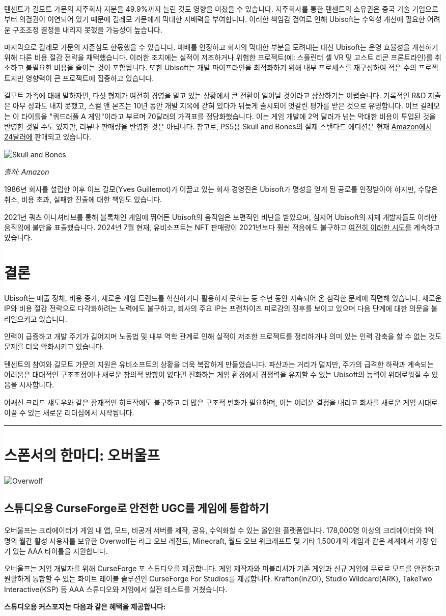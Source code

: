 텐센트가 길모트 가문의 지주회사 지분을 49.9%까지 늘린 것도 영향을 미쳤을 수 있습니다. 지주회사를 통한 텐센트의 소유권은 중국 기술 기업으로부터 의결권이 이연되어 있기 때문에 길레모 가문에게 막대한 지배력을 부여합니다. 이러한 책임감 결여로 인해 Ubisoft는 수익성 개선에 필요한 어려운 구조조정 결정을 내리지 못했을 가능성이 높습니다.

마지막으로 길레모 가문의 자존심도 한몫했을 수 있습니다. 패배를 인정하고 회사의 막대한 부분을 도려내는 대신 Ubisoft는 운영 효율성을 개선하기 위해 다른 비용 절감 전략을 채택했습니다. 이러한 조치에는 실적이 저조하거나 위험한 프로젝트(예: 스플린터 셀 VR 및 고스트 리콘 프론트라인)를 취소하고 불필요한 비용을 줄이는 것이 포함됩니다. 또한 Ubisoft는 개발 파이프라인을 최적화하기 위해 내부 프로세스를 재구성하여 적은 수의 프로젝트지만 영향력이 큰 프로젝트에 집중하고 있습니다.

길모트 가족에 대해 말하자면, 다섯 형제가 여전히 경영을 맡고 있는 상황에서 큰 전환이 일어날 것이라고 상상하기는 어렵습니다. 기록적인 R&D 지출은 아무 성과도 내지 못했고, 스컬 앤 본즈는 10년 동안 개발 지옥에 갇혀 있다가 뒤늦게 출시되어 엇갈린 평가를 받은 것으로 유명합니다. 이브 길레모는 이 타이틀을 "쿼드러플 A 게임"이라고 부르며 70달러의 가격표를 정당화했습니다. 이는 게임 개발에 2억 달러가 넘는 막대한 비용이 투입된 것을 반영한 것일 수도 있지만, 리뷰나 판매량을 반영한 것은 아닙니다. 참고로, PS5용 Skull and Bones의 실제 스탠다드 에디션은 현재 [Amazon에서 24달러에](https://www.amazon.com/SKULL-BONES-PlayStation-5-Standard/dp/B0B624JH33) 판매되고 있습니다.

![Skull and Bones](https://naavik.co/wp-content/uploads/2024/09/Skull-and-Bones-1024x461.png)

_출처: Amazon_

1986년 회사를 설립한 이후 이브 길모(Yves Guillemot)가 이끌고 있는 회사 경영진은 Ubisoft가 명성을 얻게 된 공로를 인정받아야 하지만, 수많은 취소, 비용 초과, 실패한 진출에 대한 책임도 있습니다.

2021년 쿼츠 이니셔티브를 통해 블록체인 게임에 뛰어든 Ubisoft의 움직임은 보편적인 비난을 받았으며, 심지어 Ubisoft의 자체 개발자들도 이러한 움직임에 불만을 표출했습니다. 2024년 7월 현재, 유비소프트는 NFT 판매량이 2021년보다 훨씬 적음에도 불구하고 [여전히 이러한 시도를](https://gamerant.com/ubisoft-nft-video-game-push-double-jump-tokyo-partnership) 계속하고 있습니다.

# **결론**

Ubisoft는 매출 정체, 비용 증가, 새로운 게임 트렌드를 혁신하거나 활용하지 못하는 등 수년 동안 지속되어 온 심각한 문제에 직면해 있습니다. 새로운 IP와 비용 절감 전략으로 다각화하려는 노력에도 불구하고, 회사의 주요 IP는 프랜차이즈 피로감의 징후를 보이고 있으며 다음 단계에 대한 의문을 불러일으키고 있습니다.

인력이 급증하고 개발 주기가 길어지며 노동법 및 내부 역학 관계로 인해 실적이 저조한 프로젝트를 정리하거나 의미 있는 인력 감축을 할 수 없는 것도 문제를 더욱 악화시키고 있습니다.

텐센트의 참여와 길모트 가문의 지원은 유비소프트의 상황을 더욱 복잡하게 만들었습니다. 파산과는 거리가 멀지만, 주가의 급격한 하락과 계속되는 어려움은 대대적인 구조조정이나 새로운 창의적 방향이 없다면 진화하는 게임 환경에서 경쟁력을 유지할 수 있는 Ubisoft의 능력이 위태로워질 수 있음을 시사합니다.

어쌔신 크리드 섀도우와 같은 잠재적인 히트작에도 불구하고 더 많은 구조적 변화가 필요하며, 이는 어려운 결정을 내리고 회사를 새로운 게임 시대로 이끌 수 있는 새로운 리더십에서 시작됩니다.

* * *

# **스폰서의 한마디: 오버울프**

![Overwolf](https://naavik.co/wp-content/uploads/2024/09/OVERWOLF-1024x247.jpg)

## **스튜디오용 CurseForge로 안전한 UGC를 게임에 통합하기**

오버울프는 크리에이터가 게임 내 앱, 모드, 비공개 서버를 제작, 공유, 수익화할 수 있는 올인원 플랫폼입니다. 178,000명 이상의 크리에이터와 1억 명의 월간 활성 사용자를 보유한 Overwolf는 리그 오브 레전드, Minecraft, 월드 오브 워크래프트 및 기타 1,500개의 게임과 같은 세계에서 가장 인기 있는 AAA 타이틀을 지원합니다.

오버울프는 게임 개발자를 위해 CurseForge 포 스튜디오를 제공합니다. 게임 제작자와 퍼블리셔가 기존 게임과 신규 게임에 무료로 모드를 안전하고 원활하게 통합할 수 있는 화이트 레이블 솔루션인 CurseForge For Studios를 제공합니다. Krafton(inZOI), Studio Wildcard(ARK), TakeTwo Interactive(KSP) 등 AAA 스튜디오와 게임에서 실전 테스트를 거쳤습니다.

**스튜디오용 커스포지는 다음과 같은 혜택을 제공합니다:**
